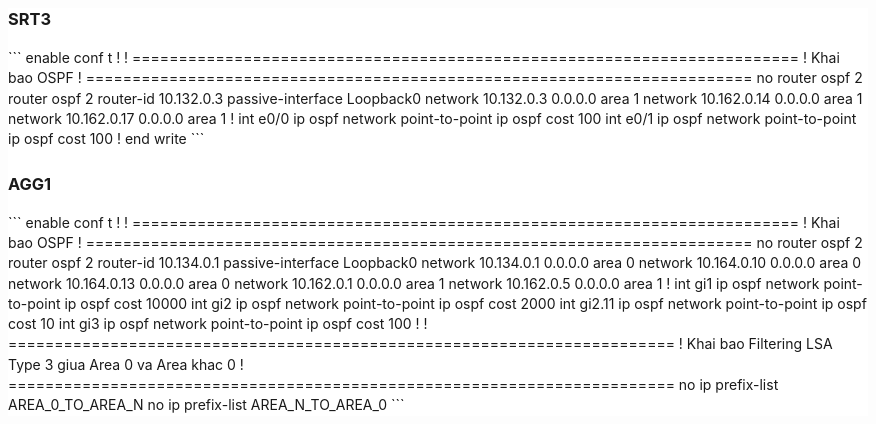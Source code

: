 <h3>SRT3</h3>
```
enable
conf t
!
! ========================================================================
! Khai bao OSPF
! ========================================================================
no router ospf 2
router ospf 2
  router-id 10.132.0.3
  passive-interface Loopback0
  network 10.132.0.3 0.0.0.0 area 1
  network 10.162.0.14 0.0.0.0 area 1
  network 10.162.0.17 0.0.0.0 area 1
!
int e0/0
  ip ospf network point-to-point
  ip ospf cost 100
int e0/1
  ip ospf network point-to-point
  ip ospf cost 100
!
end
write
```



<h3>AGG1</h3>
```
enable
conf t
!
! ========================================================================
! Khai bao OSPF
! ========================================================================
no router ospf 2
router ospf 2
  router-id 10.134.0.1
  passive-interface Loopback0
  network 10.134.0.1 0.0.0.0 area 0
  network 10.164.0.10 0.0.0.0 area 0
  network 10.164.0.13 0.0.0.0 area 0
  network 10.162.0.1 0.0.0.0 area 1
  network 10.162.0.5 0.0.0.0 area 1
!
int gi1
  ip ospf network point-to-point
  ip ospf cost 10000
int gi2
  ip ospf network point-to-point
  ip ospf cost 2000
int gi2.11
  ip ospf network point-to-point
  ip ospf cost 10
int gi3
  ip ospf network point-to-point
  ip ospf cost 100
!
! ========================================================================
! Khai bao Filtering LSA Type 3 giua Area 0 va Area khac 0
! ========================================================================
no ip prefix-list AREA_0_TO_AREA_N
no ip prefix-list AREA_N_TO_AREA_0
```